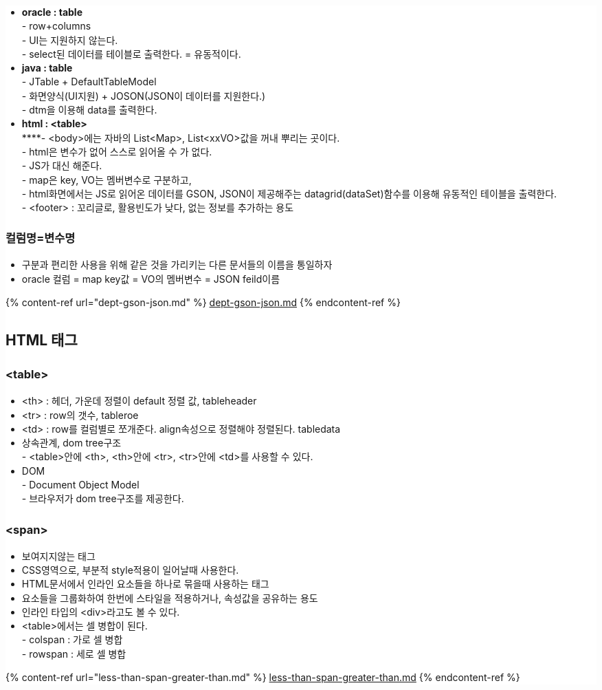 * **oracle : table**\
  \- row+columns\
  \- UI는 지원하지 않는다.\
  \- select된 데이터를 테이블로 출력한다. = 유동적이다.
* **java : table**\
  \- JTable + DefaultTableModel\
  \- 화면양식(UI지원) + JOSON(JSON이 데이터를 지원한다.)\
  \- dtm을 이용해 data를 출력한다.
* **html : \<table>**\
  ****- \<body>에는 자바의 List\<Map>, List\<xxVO>값을 꺼내 뿌리는 곳이다.\
  \- html은 변수가 없어 스스로 읽어올 수 가 없다.\
  \- JS가 대신 해준다.\
  \- map은 key, VO는 멤버변수로 구분하고,\
  \- html화면에서는 JS로 읽어온 데이터를 GSON, JSON이 제공해주는 datagrid(dataSet)함수를 이용해 유동적인 테이블을 출력한다.\
  \- \<footer> : 꼬리글로, 활용빈도가 낮다, 없는 정보를 추가하는 용도

### 컬럼명=변수명

* 구분과 편리한 사용을 위해 같은 것을 가리키는 다른 문서들의 이름을 통일하자
* oracle 컬럼 = map key값 = VO의 멤버변수 = JSON feild이름

{% content-ref url="dept-gson-json.md" %}
[dept-gson-json.md](dept-gson-json.md)
{% endcontent-ref %}

## HTML 태그

### \<table>

* \<th> : 헤더, 가운데 정렬이 default 정렬 값, tableheader
* \<tr> : row의 갯수, tableroe
* \<td> : row를 컬럼별로 쪼개준다. align속성으로 정렬해야 정렬된다. tabledata
* 상속관계, dom tree구조\
  \- \<table>안에 \<th>, \<th>안에 \<tr>, \<tr>안에 \<td>를 사용할 수 있다.
* DOM\
  \- Document Object Model\
  \- 브라우저가  dom tree구조를 제공한다.

### \<span>

* 보여지지않는 태그
* CSS영역으로, 부분적 style적용이 일어날때 사용한다.
* HTML문서에서 인라인 요소들을 하나로 묶을때 사용하는 태그
* 요소들을 그룹화하여 한번에 스타일을 적용하거나, 속성값을 공유하는 용도
* 인라인 타입의 \<div>라고도 볼 수 있다.
* \<table>에서는 셀 병합이 된다.\
  \- colspan : 가로 셀 병합\
  \- rowspan : 세로 셀 병합

{% content-ref url="less-than-span-greater-than.md" %}
[less-than-span-greater-than.md](less-than-span-greater-than.md)
{% endcontent-ref %}
